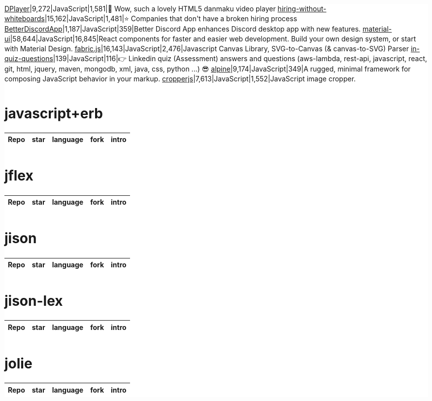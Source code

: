 [DPlayer](https://github.com/MoePlayer/DPlayer)|9,272|JavaScript|1,581|🍭 Wow, such a lovely HTML5 danmaku video player
[hiring-without-whiteboards](https://github.com/poteto/hiring-without-whiteboards)|15,162|JavaScript|1,481|⭐️ Companies that don't have a broken hiring process
[BetterDiscordApp](https://github.com/rauenzi/BetterDiscordApp)|1,187|JavaScript|359|Better Discord App enhances Discord desktop app with new features.
[material-ui](https://github.com/mui-org/material-ui)|58,644|JavaScript|16,845|React components for faster and easier web development. Build your own design system, or start with Material Design.
[fabric.js](https://github.com/fabricjs/fabric.js)|16,143|JavaScript|2,476|Javascript Canvas Library, SVG-to-Canvas (& canvas-to-SVG) Parser
[in-quiz-questions](https://github.com/Ebazhanov/in-quiz-questions)|139|JavaScript|116|👉 Linkedin quiz (Assessment) answers and questions (aws-lambda, rest-api, javascript, react, git, html, jquery, maven, mongodb, xml, java, css, python ...) 😎
[alpine](https://github.com/alpinejs/alpine)|9,174|JavaScript|349|A rugged, minimal framework for composing JavaScript behavior in your markup.
[cropperjs](https://github.com/fengyuanchen/cropperjs)|7,613|JavaScript|1,552|JavaScript image cropper.


# javascript+erb

Repo|star|language|fork|intro
-|-|-|-|-



# jflex

Repo|star|language|fork|intro
-|-|-|-|-



# jison

Repo|star|language|fork|intro
-|-|-|-|-



# jison-lex

Repo|star|language|fork|intro
-|-|-|-|-



# jolie

Repo|star|language|fork|intro
-|-|-|-|-
